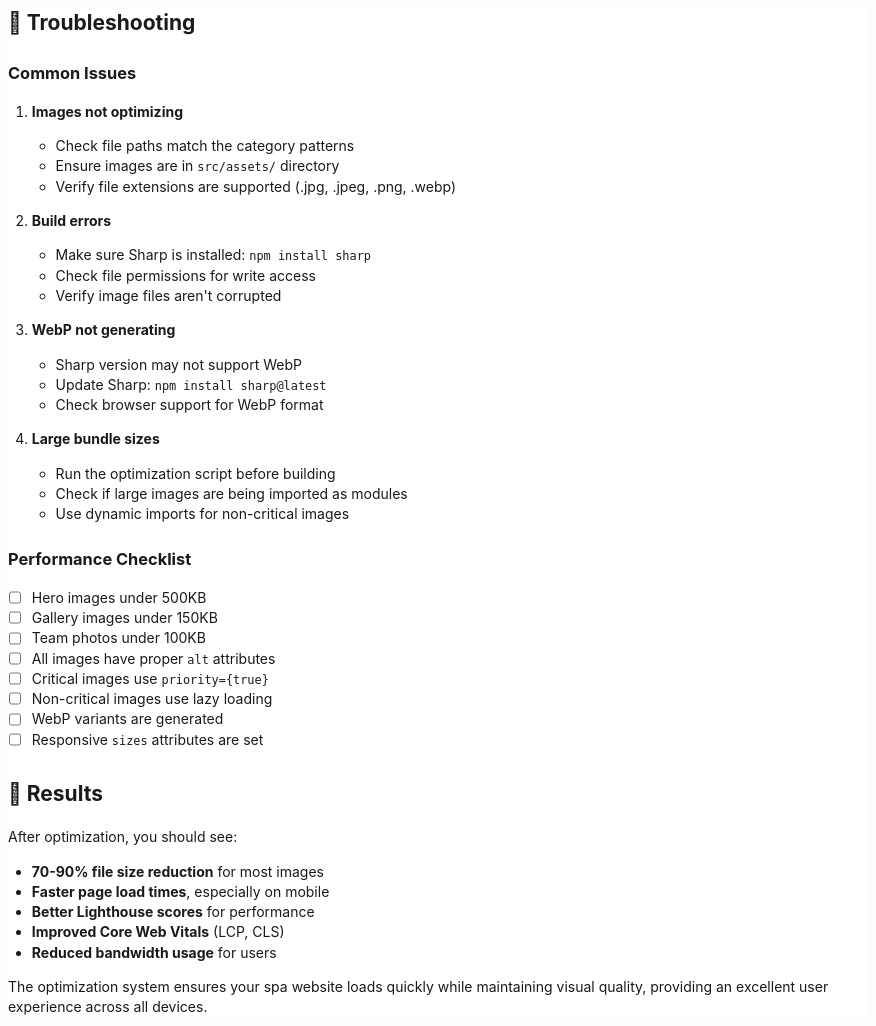 ## 🚨 Troubleshooting

### Common Issues

1. **Images not optimizing**
   - Check file paths match the category patterns
   - Ensure images are in `src/assets/` directory
   - Verify file extensions are supported (.jpg, .jpeg, .png, .webp)

2. **Build errors**
   - Make sure Sharp is installed: `npm install sharp`
   - Check file permissions for write access
   - Verify image files aren't corrupted

3. **WebP not generating**
   - Sharp version may not support WebP
   - Update Sharp: `npm install sharp@latest`
   - Check browser support for WebP format

4. **Large bundle sizes**
   - Run the optimization script before building
   - Check if large images are being imported as modules
   - Use dynamic imports for non-critical images

### Performance Checklist
- [ ] Hero images under 500KB
- [ ] Gallery images under 150KB  
- [ ] Team photos under 100KB
- [ ] All images have proper `alt` attributes
- [ ] Critical images use `priority={true}`
- [ ] Non-critical images use lazy loading
- [ ] WebP variants are generated
- [ ] Responsive `sizes` attributes are set

## 🎯 Results

After optimization, you should see:
- **70-90% file size reduction** for most images
- **Faster page load times**, especially on mobile
- **Better Lighthouse scores** for performance
- **Improved Core Web Vitals** (LCP, CLS)
- **Reduced bandwidth usage** for users

The optimization system ensures your spa website loads quickly while maintaining visual quality, providing an excellent user experience across all devices.
